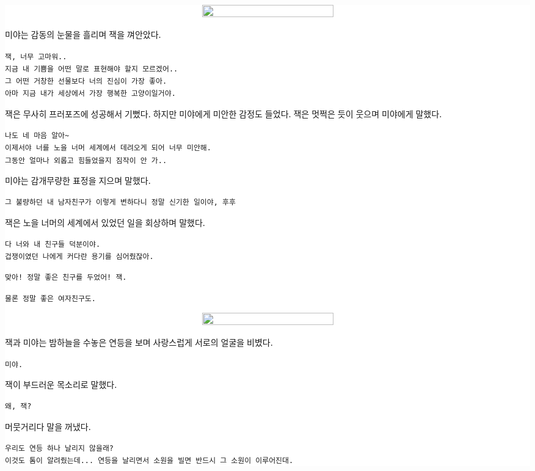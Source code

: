 
<p align="center"><img src="https://user-images.githubusercontent.com/74330132/100437414-0e911d00-30e4-11eb-9fd7-71b817999ecd.png" width="50%" height="50%">

미야는 감동의 눈물을 흘리며 잭을 껴안았다.

```
잭, 너무 고마워..
지금 내 기쁨을 어떤 말로 표현해야 할지 모르겠어..
그 어떤 거창한 선물보다 너의 진심이 가장 좋아.
아마 지금 내가 세상에서 가장 행복한 고양이일거야.
```

잭은 무사히 프러포즈에 성공해서 기뻤다. 
하지만 미야에게 미안한 감정도 들었다. 
잭은 멋쩍은 듯이 웃으며 미야에게 말했다.

```
나도 네 마음 알아~
이제서야 너를 노을 너머 세계에서 데려오게 되어 너무 미안해.
그동안 얼마나 외롭고 힘들었을지 짐작이 안 가..
```

미야는 감개무량한 표정을 지으며 말했다.

```
그 불량하던 내 남자친구가 이렇게 변하다니 정말 신기한 일이야, 후후
```

잭은 노을 너머의 세계에서 있었던 일을 회상하며 말했다.
```
다 너와 내 친구들 덕분이야.
겁쟁이였던 나에게 커다란 용기를 심어줬잖아.
```

```
맞아! 정말 좋은 친구를 두었어! 잭.
```

```
물론 정말 좋은 여자친구도.
```


<p align="center"><img src="https://user-images.githubusercontent.com/74247115/100496333-8881de80-3196-11eb-9ca0-f6addd4392c9.png" width="50%" height="50%">

잭과 미야는 밤하늘을 수놓은 연등을 보며 사랑스럽게 서로의 얼굴을 비볐다.
 
```
미야.
```

잭이 부드러운 목소리로 말했다.

```
왜, 잭?
```

머뭇거리다 말을 꺼냈다.

```
우리도 연등 하나 날리지 않을래?
이것도 톰이 알려줬는데... 연등을 날리면서 소원을 빌면 반드시 그 소원이 이루어진대.
```
